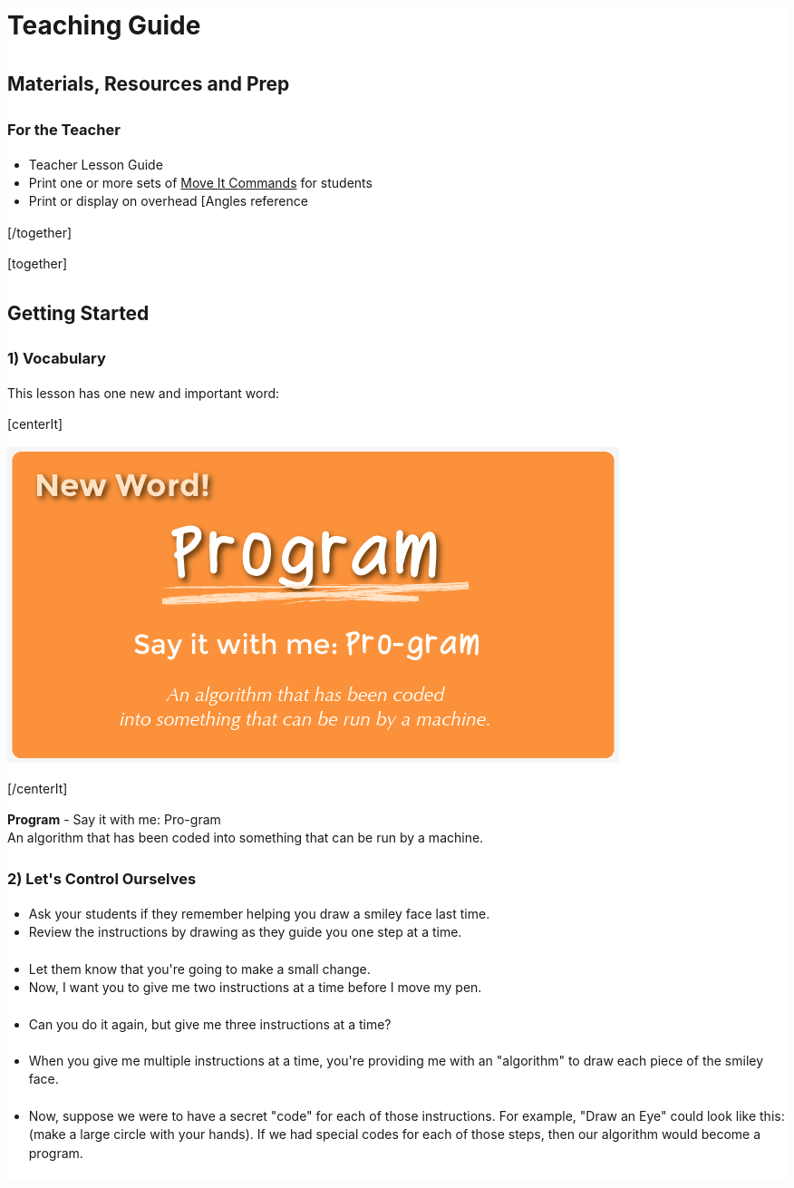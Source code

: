 # Teaching Guide

## Materials, Resources and Prep

### For the Teacher
- Teacher Lesson Guide
- Print one or more sets of [Move It Commands](move_it_commands.pdf) for students
- Print or display on overhead [Angles reference

[/together]

[together]

## Getting Started


### <a name="Vocab"></a> 1) Vocabulary
This lesson has one new and important word:<br/>

[centerIt]

![](vocab.png)

[/centerIt]

**Program** - Say it with me: Pro-gram <br/>
An algorithm that has been coded into something that can be run by a machine. 

### <a name="GetStarted"></a> 2) Let's Control Ourselves
- Ask your students if they remember helping you draw a smiley face last time.
 - Review the instructions by drawing as they guide you one step at a time.
<br/><br/>
- Let them know that you're going to make a small change.
 - Now, I want you to give me two instructions at a time before I move my pen.
<br/><br/>
- Can you do it again, but give me three instructions at a time?
<br/><br/>
- When you give me multiple instructions at a time, you're providing me with an "algorithm" to draw each piece of the smiley face.
<br/><br/>
- Now, suppose we were to have a secret "code" for each of those instructions.  For example, "Draw an Eye" could look like this: (make a large circle with your hands). If we had special codes for each of those steps, then our algorithm would become a program.
<br/><br/>